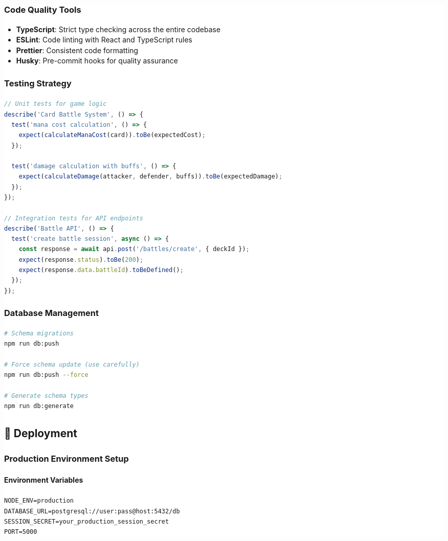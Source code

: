 ```bash
```

### **Code Quality Tools**
- **TypeScript**: Strict type checking across the entire codebase
- **ESLint**: Code linting with React and TypeScript rules
- **Prettier**: Consistent code formatting
- **Husky**: Pre-commit hooks for quality assurance

### **Testing Strategy**
```typescript
// Unit tests for game logic
describe('Card Battle System', () => {
  test('mana cost calculation', () => {
    expect(calculateManaCost(card)).toBe(expectedCost);
  });
  
  test('damage calculation with buffs', () => {
    expect(calculateDamage(attacker, defender, buffs)).toBe(expectedDamage);
  });
});

// Integration tests for API endpoints
describe('Battle API', () => {
  test('create battle session', async () => {
    const response = await api.post('/battles/create', { deckId });
    expect(response.status).toBe(200);
    expect(response.data.battleId).toBeDefined();
  });
});
```

### **Database Management**
```bash
# Schema migrations
npm run db:push

# Force schema update (use carefully)
npm run db:push --force

# Generate schema types
npm run db:generate
```

## 🚀 Deployment

### **Production Environment Setup**

#### **Environment Variables**
```env
NODE_ENV=production
DATABASE_URL=postgresql://user:pass@host:5432/db
SESSION_SECRET=your_production_session_secret
PORT=5000
```

